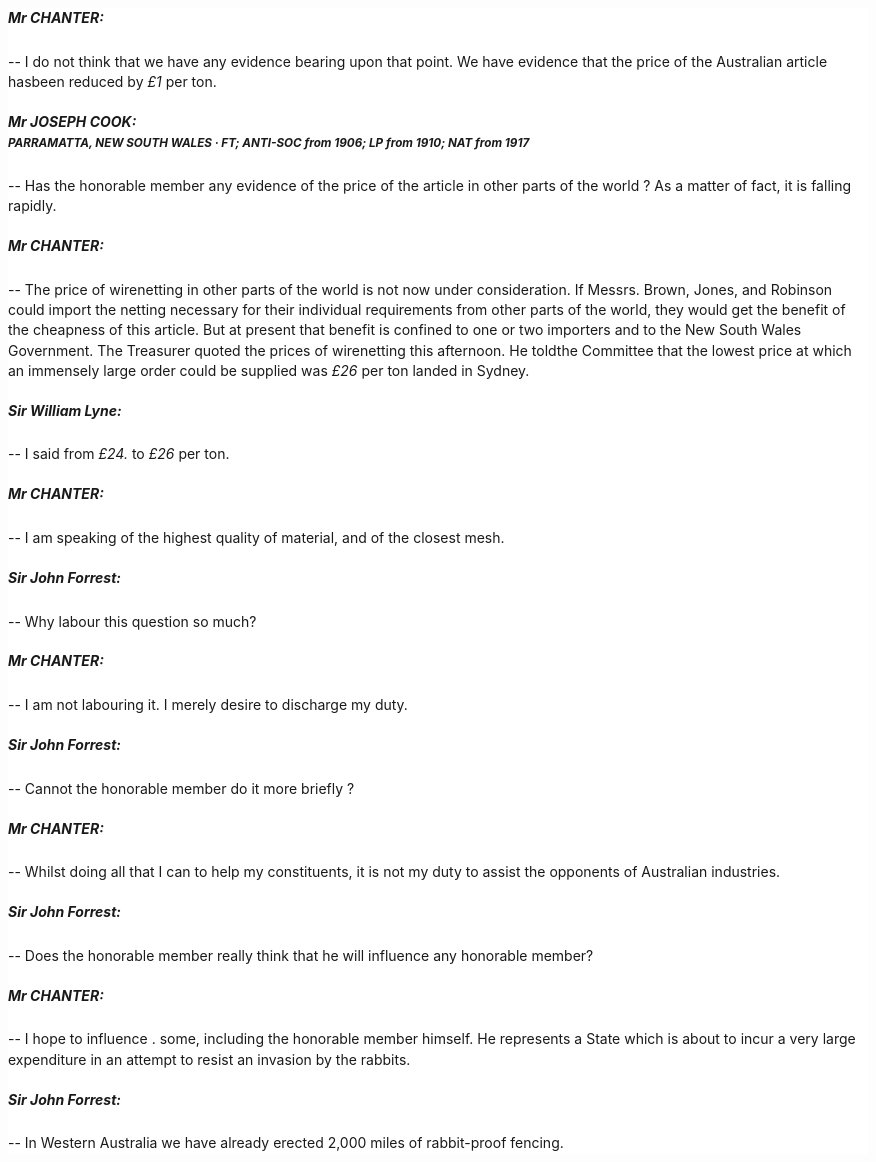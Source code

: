 ##### Mr CHANTER:

-- I do not think that we have any evidence bearing upon that point. We have evidence that the price of the Australian article hasbeen reduced by  *£1*  per ton. 

##### Mr JOSEPH COOK:<br><small class="text-muted">PARRAMATTA, NEW SOUTH WALES &middot; FT; ANTI-SOC from 1906; LP from 1910; NAT from 1917</small>

--  Has the honorable member any evidence of the price of the article in other parts of the world ? As a matter of fact, it is falling rapidly. 

##### Mr CHANTER:

-- The price of wirenetting in other parts of the world is not now under consideration. If Messrs. Brown, Jones, and Robinson could import the netting necessary for their individual requirements from other parts of the world, they would get the benefit of the cheapness of this article. But at present that benefit is confined to one or two importers and to the New South Wales Government. The Treasurer quoted the prices of wirenetting this afternoon. He toldthe Committee that the lowest price at which an immensely large order could be supplied was  *£26*  per ton landed in Sydney. 

##### Sir William Lyne:

--  I said from  *£24.*  to  *£26*  per ton. 

##### Mr CHANTER:

-- I am speaking of the highest quality of material, and of the closest mesh. 

##### Sir John Forrest:

--  Why labour this question so much? 

##### Mr CHANTER:

-- I am not labouring it. I merely desire to discharge my duty. 

##### Sir John Forrest:

--  Cannot the honorable member do it more briefly ? 

##### Mr CHANTER:

-- Whilst doing all that I can to help my constituents, it is not my duty to assist the opponents of Australian industries. 

##### Sir John Forrest:

--  Does the honorable member really think that he will influence any honorable member? 

##### Mr CHANTER:

-- I hope to influence . some, including the honorable member himself. He represents a State which is about to incur a very large expenditure in an attempt to resist an invasion by the rabbits. 

##### Sir John Forrest:

--  In Western Australia we have already erected 2,000 miles of rabbit-proof fencing. 
